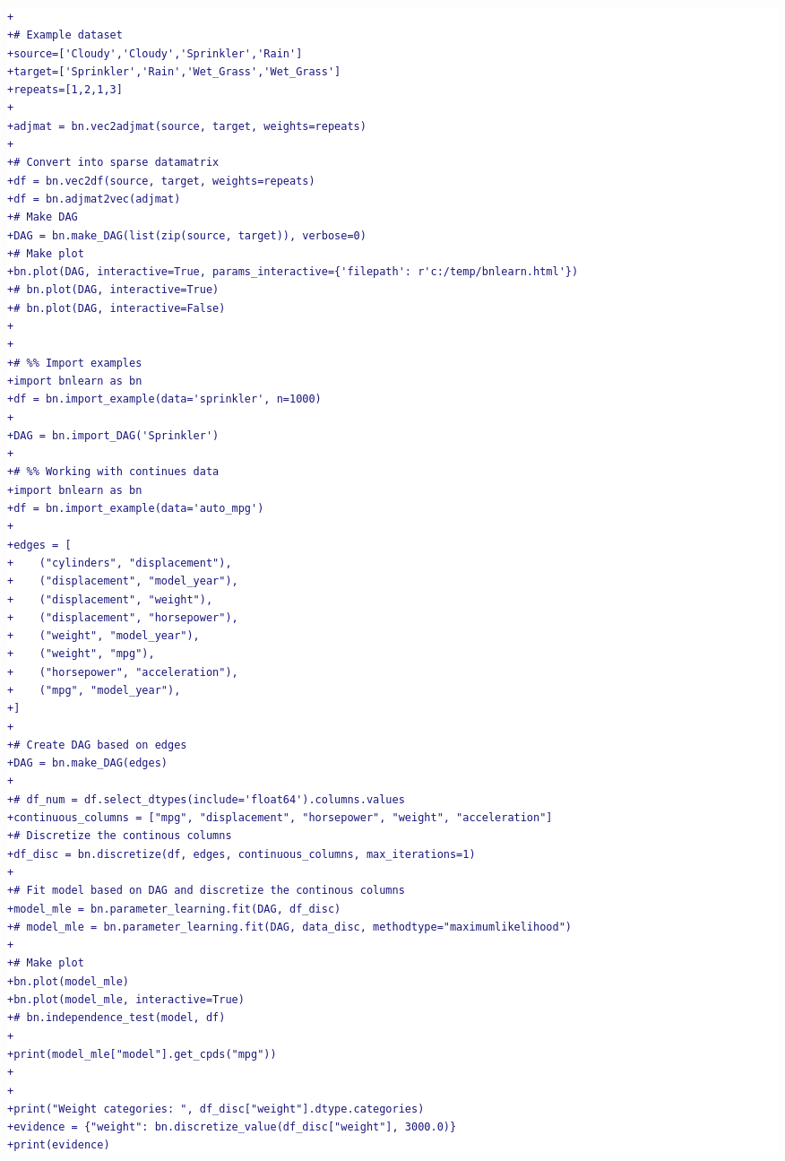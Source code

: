 ```diff
+
+# Example dataset
+source=['Cloudy','Cloudy','Sprinkler','Rain']
+target=['Sprinkler','Rain','Wet_Grass','Wet_Grass']
+repeats=[1,2,1,3]
+
+adjmat = bn.vec2adjmat(source, target, weights=repeats)
+
+# Convert into sparse datamatrix
+df = bn.vec2df(source, target, weights=repeats)
+df = bn.adjmat2vec(adjmat)
+# Make DAG
+DAG = bn.make_DAG(list(zip(source, target)), verbose=0)
+# Make plot
+bn.plot(DAG, interactive=True, params_interactive={'filepath': r'c:/temp/bnlearn.html'})
+# bn.plot(DAG, interactive=True)
+# bn.plot(DAG, interactive=False)
+
+
+# %% Import examples
+import bnlearn as bn
+df = bn.import_example(data='sprinkler', n=1000)
+
+DAG = bn.import_DAG('Sprinkler')
+
+# %% Working with continues data
+import bnlearn as bn
+df = bn.import_example(data='auto_mpg')
+
+edges = [
+    ("cylinders", "displacement"),
+    ("displacement", "model_year"),
+    ("displacement", "weight"),
+    ("displacement", "horsepower"),
+    ("weight", "model_year"),
+    ("weight", "mpg"),
+    ("horsepower", "acceleration"),
+    ("mpg", "model_year"),
+]
+
+# Create DAG based on edges
+DAG = bn.make_DAG(edges)
+
+# df_num = df.select_dtypes(include='float64').columns.values
+continuous_columns = ["mpg", "displacement", "horsepower", "weight", "acceleration"]
+# Discretize the continous columns
+df_disc = bn.discretize(df, edges, continuous_columns, max_iterations=1)
+
+# Fit model based on DAG and discretize the continous columns
+model_mle = bn.parameter_learning.fit(DAG, df_disc)
+# model_mle = bn.parameter_learning.fit(DAG, data_disc, methodtype="maximumlikelihood")
+
+# Make plot
+bn.plot(model_mle)
+bn.plot(model_mle, interactive=True)
+# bn.independence_test(model, df)
+
+print(model_mle["model"].get_cpds("mpg"))
+
+
+print("Weight categories: ", df_disc["weight"].dtype.categories)
+evidence = {"weight": bn.discretize_value(df_disc["weight"], 3000.0)}
+print(evidence)
```